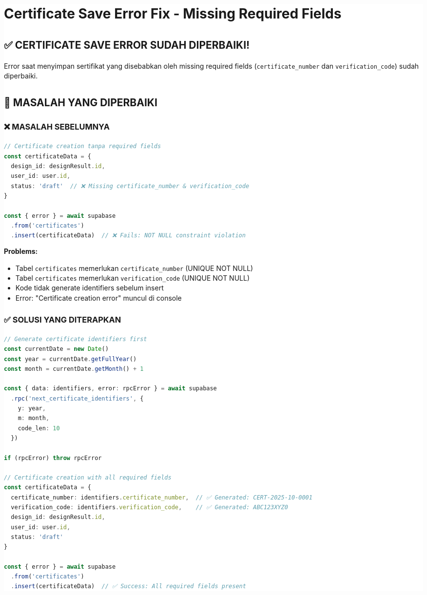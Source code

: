 # Certificate Save Error Fix - Missing Required Fields

## ✅ **CERTIFICATE SAVE ERROR SUDAH DIPERBAIKI!**

Error saat menyimpan sertifikat yang disebabkan oleh missing required fields (`certificate_number` dan `verification_code`) sudah diperbaiki.

## 🔧 **MASALAH YANG DIPERBAIKI**

### **❌ MASALAH SEBELUMNYA**
```typescript
// Certificate creation tanpa required fields
const certificateData = {
  design_id: designResult.id,
  user_id: user.id,
  status: 'draft'  // ❌ Missing certificate_number & verification_code
}

const { error } = await supabase
  .from('certificates')
  .insert(certificateData)  // ❌ Fails: NOT NULL constraint violation
```

**Problems:**
- Tabel `certificates` memerlukan `certificate_number` (UNIQUE NOT NULL)
- Tabel `certificates` memerlukan `verification_code` (UNIQUE NOT NULL)
- Kode tidak generate identifiers sebelum insert
- Error: "Certificate creation error" muncul di console

### **✅ SOLUSI YANG DITERAPKAN**
```typescript
// Generate certificate identifiers first
const currentDate = new Date()
const year = currentDate.getFullYear()
const month = currentDate.getMonth() + 1

const { data: identifiers, error: rpcError } = await supabase
  .rpc('next_certificate_identifiers', { 
    y: year, 
    m: month, 
    code_len: 10 
  })

if (rpcError) throw rpcError

// Certificate creation with all required fields
const certificateData = {
  certificate_number: identifiers.certificate_number,  // ✅ Generated: CERT-2025-10-0001
  verification_code: identifiers.verification_code,    // ✅ Generated: ABC123XYZ0
  design_id: designResult.id,
  user_id: user.id,
  status: 'draft'
}

const { error } = await supabase
  .from('certificates')
  .insert(certificateData)  // ✅ Success: All required fields present
```

